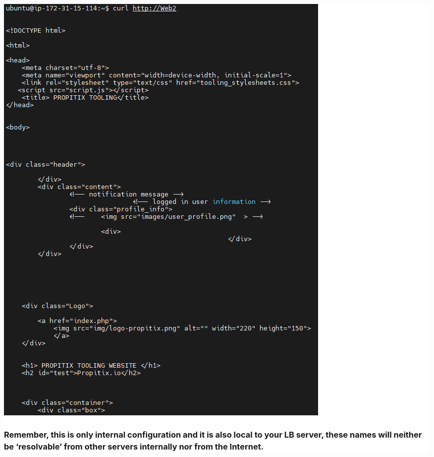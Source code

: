![](./img/curl_web2.PNG)
### Remember, this is only internal configuration and it is also local to your LB server, these names will neither be ‘resolvable’ from other servers internally nor from the Internet.